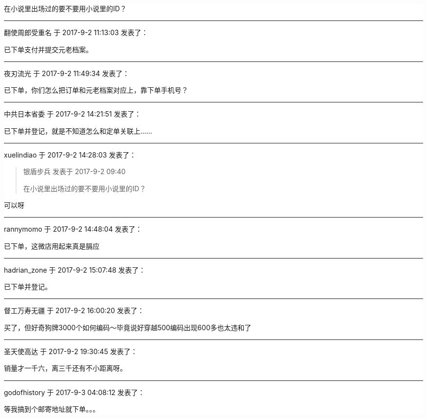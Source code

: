 

在小说里出场过的要不要用小说里的ID？

---------

翻使周郎受重名 于 2017-9-2 11:13:03 发表了：

已下单支付并提交元老档案。

---------

夜刃流光 于 2017-9-2 11:49:34 发表了：

已下单，你们怎么把订单和元老档案对应上，靠下单手机号？

---------

中共日本省委 于 2017-9-2 14:21:51 发表了：

已下单并登记，就是不知道怎么和定单关联上……

---------

xuelindiao 于 2017-9-2 14:28:03 发表了：

> 银盾步兵 发表于 2017-9-2 09:40
> 
> 在小说里出场过的要不要用小说里的ID？



可以呀

---------

rannymomo 于 2017-9-2 14:48:04 发表了：

已下单，这微店用起来真是膈应

---------

hadrian_zone 于 2017-9-2 15:07:48 发表了：

已下单并登记。

---------

督工万寿无疆 于 2017-9-2 16:00:20 发表了：

买了，但好奇狗牌3000个如何编码～毕竟说好穿越500编码出现600多也太违和了

---------

圣天使高达 于 2017-9-2 19:30:45 发表了：

销量才一千六，离三千还有不小距离呀。

---------

godofhistory 于 2017-9-3 04:08:12 发表了：

等我搞到个邮寄地址就下单。。。

